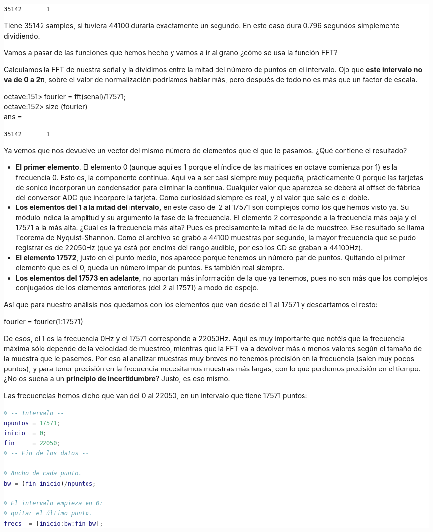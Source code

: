     35142       1

Tiene 35142 samples, si tuviera 44100 duraría exactamente un segundo. En este caso dura 0.796 segundos simplemente dividiendo.

Vamos a pasar de las funciones que hemos hecho y vamos a ir al grano ¿cómo se usa la función FFT?

Calculamos la FFT de nuestra señal y la dividimos entre la mitad del número de puntos en el intervalo. Ojo que **este intervalo no va de 0 a 2π**, sobre el valor de normalización podríamos hablar más, pero después de todo no es más que un factor de escala.

octave:151> fourier = fft(senal)/17571;<br />octave:152> size (fourier)<br />ans =

    35142       1

Ya vemos que nos devuelve un vector del mismo número de elementos que el que le pasamos. ¿Qué contiene el resultado?

- **El primer elemento**. El elemento 0 (aunque aquí es 1 porque el índice de las matrices en octave comienza por 1) es la frecuencia 0. Esto es, la componente continua. Aquí va a ser casi siempre muy pequeña, prácticamente 0 porque las tarjetas de sonido incorporan un condensador para eliminar la continua. Cualquier valor que aparezca se deberá al offset de fábrica del conversor ADC que incorpore la tarjeta. Como curiosidad siempre es real, y el valor que sale es el doble.
- **Los elementos del 1 a la mitad del intervalo,** en este caso del 2 al 17571 son complejos como los que hemos visto ya. Su módulo indica la amplitud y su argumento la fase de la frecuencia. El elemento 2 corresponde a la frecuencia más baja y el 17571 a la más alta. ¿Cual es la frecuencia más alta? Pues es precisamente la mitad de la de muestreo. Ese resultado se llama [Teorema de Nyquist-Shannon](http://es.wikipedia.org/wiki/Teorema_de_muestreo_de_Nyquist-Shannon). Como el archivo se grabó a 44100 muestras por segundo, la mayor frecuencia que se pudo registrar es de 22050Hz (que ya está por encima del rango audible, por eso los CD se graban a 44100Hz).
- **El elemento 17572**, justo en el punto medio, nos aparece porque tenemos un número par de puntos. Quitando el primer elemento que es el 0, queda un número impar de puntos. Es también real siempre.
- **Los elementos del 17573 en adelante**, no aportan más información de la que ya tenemos, pues no son más que los complejos conjugados de los elementos anteriores (del 2 al 17571) a modo de espejo.

Así que para nuestro análisis nos quedamos con los elementos que van desde el 1 al 17571 y descartamos el resto:

fourier = fourier(1:17571)

De esos, el 1 es la frecuencia 0Hz y el 17571 corresponde a 22050Hz. Aquí es muy importante que notéis que la frecuencia máxima sólo depende de la velocidad de muestreo, mientras que la FFT va a devolver más o menos valores según el tamaño de la muestra que le pasemos. Por eso al analizar muestras muy breves no tenemos precisión en la frecuencia (salen muy pocos puntos), y para tener precisión en la frecuencia necesitamos muestras más largas, con lo que perdemos precisión en el tiempo. ¿No os suena a un **principio de incertidumbre**? Justo, es eso mismo.

Las frecuencias hemos dicho que van del 0 al 22050, en un intervalo que tiene 17571 puntos:

```matlab
% -- Intervalo --
npuntos = 17571;
inicio  = 0;
fin     = 22050;
% -- Fin de los datos --

% Ancho de cada punto.
bw = (fin-inicio)/npuntos;

% El intervalo empieza en 0:
% quitar el último punto. 
frecs  = [inicio:bw:fin-bw];
```
